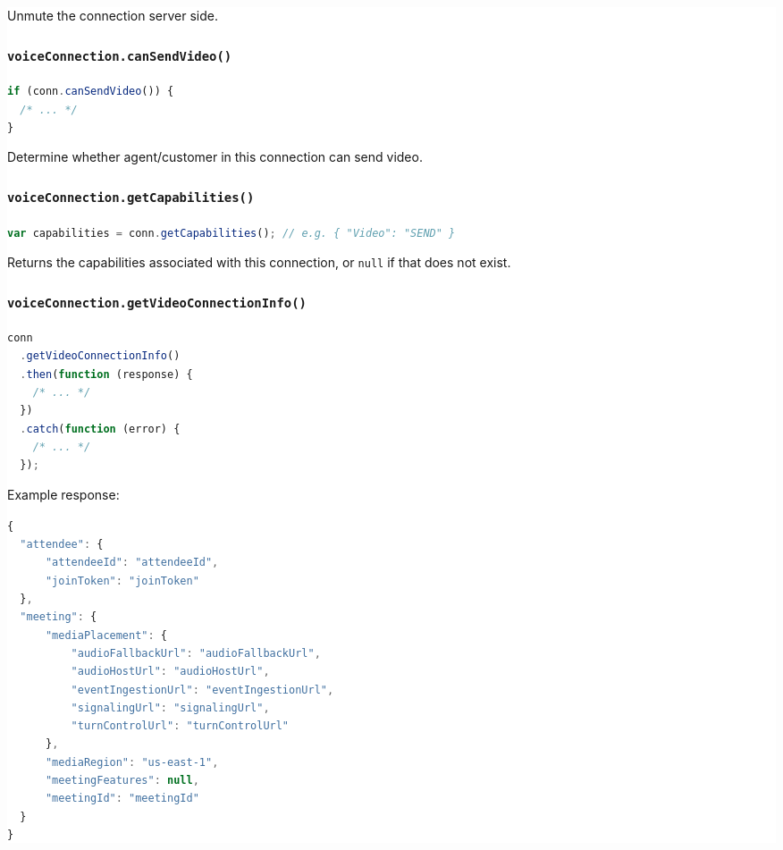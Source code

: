 Unmute the connection server side.

### `voiceConnection.canSendVideo()`

```js
if (conn.canSendVideo()) {
  /* ... */
}
```

Determine whether agent/customer in this connection can send video.

### `voiceConnection.getCapabilities()`

```js
var capabilities = conn.getCapabilities(); // e.g. { "Video": "SEND" }
```

Returns the capabilities associated with this connection, or `null` if that does not exist.

### `voiceConnection.getVideoConnectionInfo()`

```js
conn
  .getVideoConnectionInfo()
  .then(function (response) {
    /* ... */
  })
  .catch(function (error) {
    /* ... */
  });
```

Example response:

```js
{
  "attendee": {
      "attendeeId": "attendeeId",
      "joinToken": "joinToken"
  },
  "meeting": {
      "mediaPlacement": {
          "audioFallbackUrl": "audioFallbackUrl",
          "audioHostUrl": "audioHostUrl",
          "eventIngestionUrl": "eventIngestionUrl",
          "signalingUrl": "signalingUrl",
          "turnControlUrl": "turnControlUrl"
      },
      "mediaRegion": "us-east-1",
      "meetingFeatures": null,
      "meetingId": "meetingId"
  }
}
```
